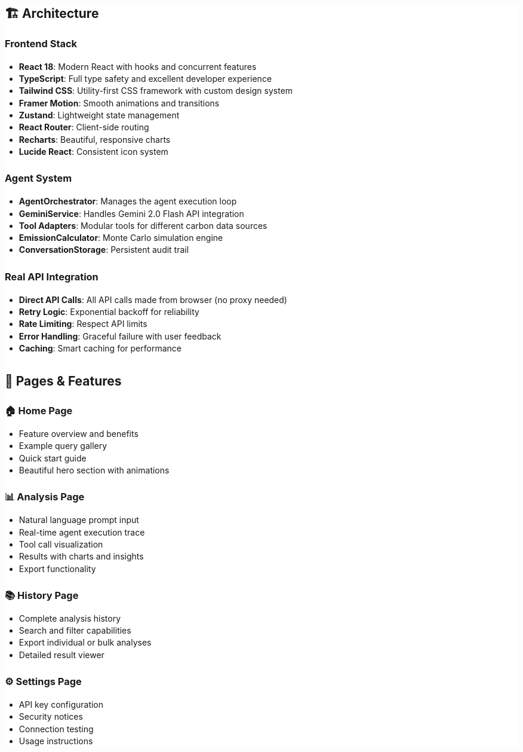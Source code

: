 ## 🏗️ Architecture

### Frontend Stack
- **React 18**: Modern React with hooks and concurrent features
- **TypeScript**: Full type safety and excellent developer experience
- **Tailwind CSS**: Utility-first CSS framework with custom design system
- **Framer Motion**: Smooth animations and transitions
- **Zustand**: Lightweight state management
- **React Router**: Client-side routing
- **Recharts**: Beautiful, responsive charts
- **Lucide React**: Consistent icon system

### Agent System
- **AgentOrchestrator**: Manages the agent execution loop
- **GeminiService**: Handles Gemini 2.0 Flash API integration
- **Tool Adapters**: Modular tools for different carbon data sources
- **EmissionCalculator**: Monte Carlo simulation engine
- **ConversationStorage**: Persistent audit trail

### Real API Integration
- **Direct API Calls**: All API calls made from browser (no proxy needed)
- **Retry Logic**: Exponential backoff for reliability
- **Rate Limiting**: Respect API limits
- **Error Handling**: Graceful failure with user feedback
- **Caching**: Smart caching for performance

## 📱 Pages & Features

### 🏠 **Home Page**
- Feature overview and benefits
- Example query gallery
- Quick start guide
- Beautiful hero section with animations

### 📊 **Analysis Page**
- Natural language prompt input
- Real-time agent execution trace
- Tool call visualization
- Results with charts and insights
- Export functionality

### 📚 **History Page**
- Complete analysis history
- Search and filter capabilities
- Export individual or bulk analyses
- Detailed result viewer

### ⚙️ **Settings Page**
- API key configuration
- Security notices
- Connection testing
- Usage instructions
